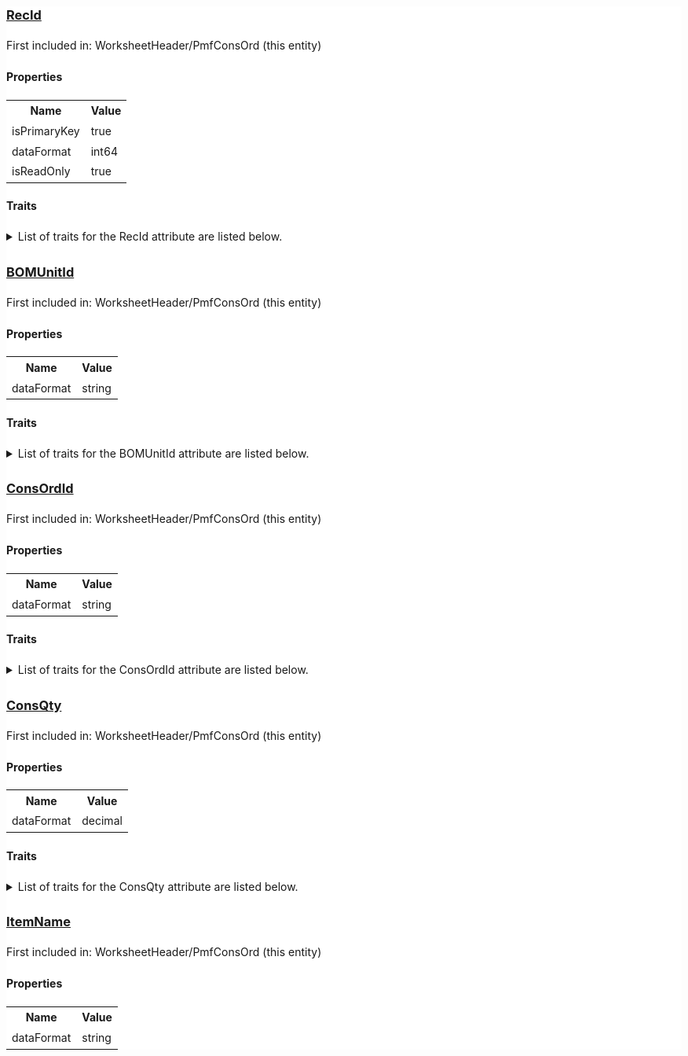 ### <a href=#RecId name="RecId">RecId</a>

First included in: WorksheetHeader/PmfConsOrd (this entity)  

#### Properties

<table><tr><th>Name</th><th>Value</th></tr><tr><td>isPrimaryKey</td><td>true</td></tr><tr><td>dataFormat</td><td>int64</td></tr><tr><td>isReadOnly</td><td>true</td></tr></table>

#### Traits

<details><summary>List of traits for the RecId attribute are listed below.</summary></details>

### <a href=#BOMUnitId name="BOMUnitId">BOMUnitId</a>

First included in: WorksheetHeader/PmfConsOrd (this entity)  

#### Properties

<table><tr><th>Name</th><th>Value</th></tr><tr><td>dataFormat</td><td>string</td></tr></table>

#### Traits

<details><summary>List of traits for the BOMUnitId attribute are listed below.</summary></details>

### <a href=#ConsOrdId name="ConsOrdId">ConsOrdId</a>

First included in: WorksheetHeader/PmfConsOrd (this entity)  

#### Properties

<table><tr><th>Name</th><th>Value</th></tr><tr><td>dataFormat</td><td>string</td></tr></table>

#### Traits

<details><summary>List of traits for the ConsOrdId attribute are listed below.</summary></details>

### <a href=#ConsQty name="ConsQty">ConsQty</a>

First included in: WorksheetHeader/PmfConsOrd (this entity)  

#### Properties

<table><tr><th>Name</th><th>Value</th></tr><tr><td>dataFormat</td><td>decimal</td></tr></table>

#### Traits

<details><summary>List of traits for the ConsQty attribute are listed below.</summary></details>

### <a href=#ItemName name="ItemName">ItemName</a>

First included in: WorksheetHeader/PmfConsOrd (this entity)  

#### Properties

<table><tr><th>Name</th><th>Value</th></tr><tr><td>dataFormat</td><td>string</td></tr></table>
